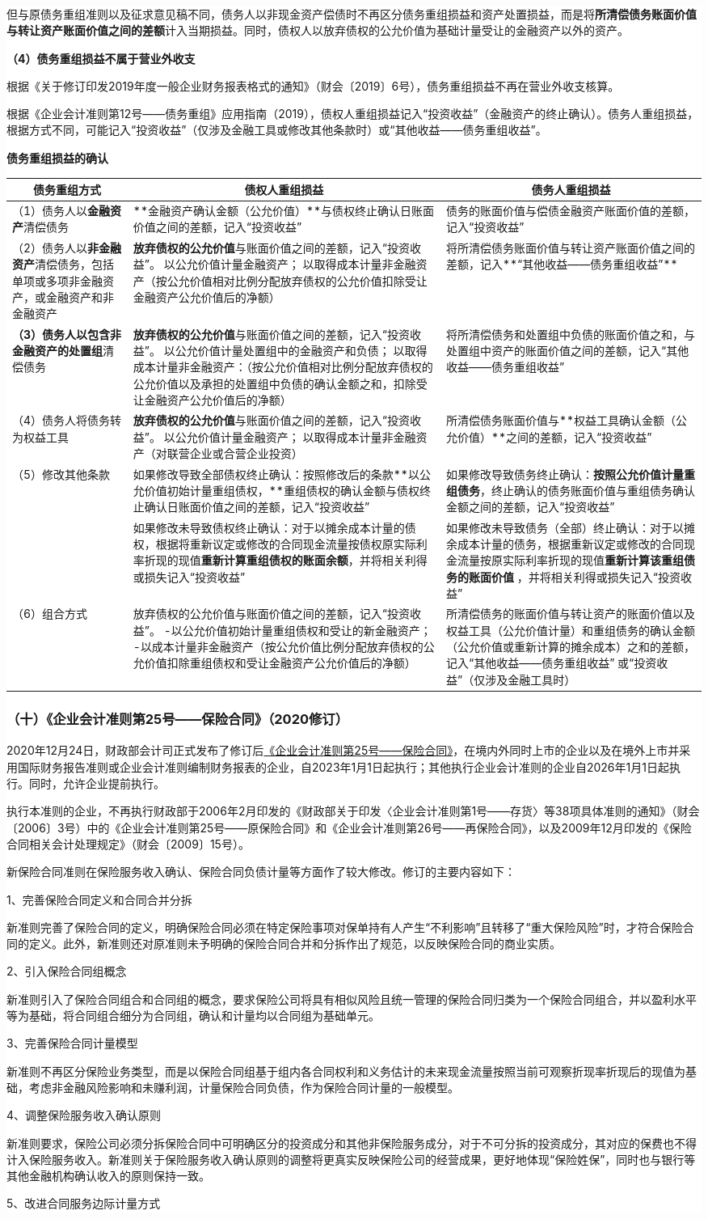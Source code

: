 但与原债务重组准则以及征求意见稿不同，债务人以非现金资产偿债时不再区分债务重组损益和资产处置损益，而是将**所清偿债务账面价值与转让资产账面价值之间的差额**计入当期损益。同时，债权人以放弃债权的公允价值为基础计量受让的金融资产以外的资产。

**（4）债务重组损益不属于营业外收支**

根据《关于修订印发2019年度一般企业财务报表格式的通知》（财会〔2019〕6号），债务重组损益不再在营业外收支核算。

根据《企业会计准则第12号——债务重组》应用指南（2019），债权人重组损益记入“投资收益”（金融资产的终止确认）。债务人重组损益，根据方式不同，可能记入“投资收益”（仅涉及金融工具或修改其他条款时）或“其他收益——债务重组收益”。

**债务重组损益的确认**

| 债务重组方式                                                                          | 债权人重组损益                                                                                                                                                                                                                                     | 债务人重组损益                                                                                                                                                                                    |
|---------------------------------------------------------------------------------------|----------------------------------------------------------------------------------------------------------------------------------------------------------------------------------------------------------------------------------------------------|---------------------------------------------------------------------------------------------------------------------------------------------------------------------------------------------------|
| （1）债务人以**金融资产**清偿债务                                                     | **金融资产确认金额（公允价值）**与债权终止确认日账面价值之间的差额，记入“投资收益”                                                                                                                                                                 | 债务的账面价值与偿债金融资产账面价值的差额，记入“投资收益”                                                                                                                                        |
| （2）债务人以**非金融资产**清偿债务，包括单项或多项非金融资产，或金融资产和非金融资产 | **放弃债权的公允价值**与账面价值之间的差额，记入“投资收益”。 以公允价值计量金融资产； 以取得成本计量非金融资产（按公允价值相对比例分配放弃债权的公允价值扣除受让金融资产公允价值后的净额）                                                         | 将所清偿债务账面价值与转让资产账面价值之间的差额，记入**“其他收益——债务重组收益”**                                                                                                                |
| **（3）**债务人以**包含非金融资产的处置组**清偿债务                                   | **放弃债权的公允价值**与账面价值之间的差额，记入“投资收益”。 以公允价值计量处置组中的金融资产和负债； 以取得成本计量非金融资产：（按公允价值相对比例分配放弃债权的公允价值以及承担的处置组中负债的确认金额之和，扣除受让金融资产公允价值后的净额） | 将所清偿债务和处置组中负债的账面价值之和，与处置组中资产的账面价值之间的差额，记入“其他收益——债务重组收益”                                                                                        |
| （4）债务人将债务转为权益工具                                                         | **放弃债权的公允价值**与账面价值之间的差额，记入“投资收益”。 以公允价值计量金融资产； 以取得成本计量非金融资产（对联营企业或合营企业投资）                                                                                                         | 所清偿债务账面价值与**权益工具确认金额（公允价值）**之间的差额，记入“投资收益”                                                                                                                    |
| （5）修改其他条款                                                                     | 如果修改导致全部债权终止确认：按照修改后的条款**以公允价值初始计量重组债权，**重组债权的确认金额与债权终止确认日账面价值之间的差额，记入“投资收益”                                                                                                 | 如果修改导致债务终止确认：**按照公允价值计量重组债务**，终止确认的债务账面价值与重组债务确认金额之间的差额，记入“投资收益”                                                                        |
|                                                                                       | 如果修改未导致债权终止确认：对于以摊余成本计量的债权，根据将重新议定或修改的合同现金流量按债权原实际利率折现的现值**重新计算重组债权的账面余额**，并将相关利得或损失记入“投资收益”                                                                 | 如果修改未导致债务（全部）终止确认：对于以摊余成本计量的债务，根据重新议定或修改的合同现金流量按原实际利率折现的现值**重新计算该重组债务的账面价值** ，并将相关利得或损失记入“投资收益”           |
| （6）组合方式                                                                         | 放弃债权的公允价值与账面价值之间的差额，记入“投资收益”。 -以公允价值初始计量重组债权和受让的新金融资产； -以成本计量非金融资产（按公允价值比例分配放弃债权的公允价值扣除重组债权和受让金融资产公允价值后的净额）                                   | 所清偿债务的账面价值与转让资产的账面价值以及权益工具（公允价值计量）和重组债务的确认金额（公允价值或重新计算的摊余成本）之和的差额，记入“其他收益——债务重组收益” 或“投资收益”（仅涉及金融工具时） |

### （十）《企业会计准则第25号——保险合同》（2020修订）

2020年12月24日，财政部会计司正式发布了修订后[《企业会计准则第25号——保险合同》](http://kjs.mof.gov.cn/gongzuodongtai/202012/t20201223_3636695.htm)，在境内外同时上市的企业以及在境外上市并采用国际财务报告准则或企业会计准则编制财务报表的企业，自2023年1月1日起执行；其他执行企业会计准则的企业自2026年1月1日起执行。同时，允许企业提前执行。

执行本准则的企业，不再执行财政部于2006年2月印发的《财政部关于印发〈企业会计准则第1号——存货〉等38项具体准则的通知》（财会〔2006〕3号）中的《企业会计准则第25号——原保险合同》和《企业会计准则第26号——再保险合同》，以及2009年12月印发的《保险合同相关会计处理规定》（财会〔2009〕15号）。

新保险合同准则在保险服务收入确认、保险合同负债计量等方面作了较大修改。修订的主要内容如下：

1、完善保险合同定义和合同合并分拆

新准则完善了保险合同的定义，明确保险合同必须在特定保险事项对保单持有人产生“不利影响”且转移了“重大保险风险”时，才符合保险合同的定义。此外，新准则还对原准则未予明确的保险合同合并和分拆作出了规范，以反映保险合同的商业实质。

2、引入保险合同组概念

新准则引入了保险合同组合和合同组的概念，要求保险公司将具有相似风险且统一管理的保险合同归类为一个保险合同组合，并以盈利水平等为基础，将合同组合细分为合同组，确认和计量均以合同组为基础单元。

3、完善保险合同计量模型

新准则不再区分保险业务类型，而是以保险合同组基于组内各合同权利和义务估计的未来现金流量按照当前可观察折现率折现后的现值为基础，考虑非金融风险影响和未赚利润，计量保险合同负债，作为保险合同计量的一般模型。

4、调整保险服务收入确认原则

新准则要求，保险公司必须分拆保险合同中可明确区分的投资成分和其他非保险服务成分，对于不可分拆的投资成分，其对应的保费也不得计入保险服务收入。新准则关于保险服务收入确认原则的调整将更真实反映保险公司的经营成果，更好地体现“保险姓保”，同时也与银行等其他金融机构确认收入的原则保持一致。

5、改进合同服务边际计量方式
